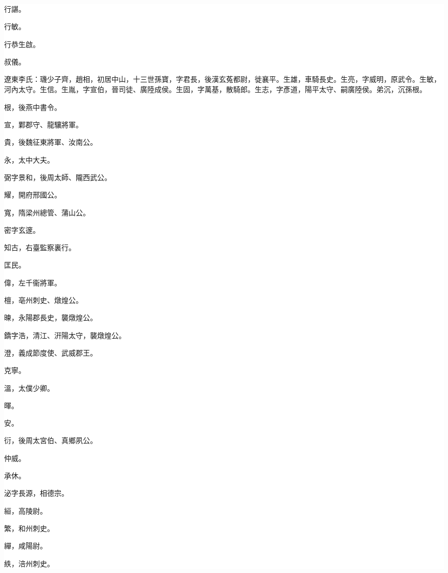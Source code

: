 行諶。

行敏。

行恭生啟。

叔儀。

遼東李氏：璣少子齊，趙相，初居中山，十三世孫寶，字君長，後漢玄菟都尉，徙襄平。生雄，車騎長史。生亮，字威明，原武令。生敏，河內太守。生信。生胤，字宣伯，晉司徒、廣陸成侯。生固，字萬基，散騎郎。生志，字彥道，陽平太守、嗣廣陸侯。弟沉，沉孫根。

根，後燕中書令。

宣，鄴郡守、龍驤將軍。

貴，後魏征東將軍、汝南公。

永，太中大夫。

弼字景和，後周太師、隴西武公。

耀，開府邢國公。

寬，隋梁州總管、蒲山公。

密字玄邃。

知古，右臺監察裏行。

匡民。

偉，左千衞將軍。

檀，亳州刺史、燉煌公。

暕，永陽郡長史，襲燉煌公。

鐈字浩，清江、汧陽太守，襲燉煌公。

澄，義成節度使、武威郡王。

克寧。

溫，太僕少卿。

暉。

安。

衍，後周太宮伯、真鄉夙公。

仲威。

承休。

泌字長源，相德宗。

絙，高陵尉。

繁，和州刺史。

繟，咸陽尉。

紩，涪州刺史。

